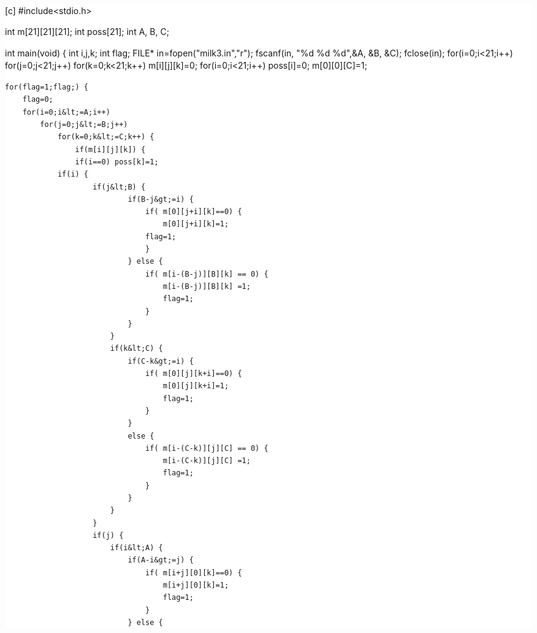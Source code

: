 [c]
#include&lt;stdio.h&gt;

int m[21][21][21];
int poss[21];
int A, B, C;

int main(void) {
    int i,j,k;
    int flag;
    FILE* in=fopen(&quot;milk3.in&quot;,&quot;r&quot;);
    fscanf(in, &quot;%d %d %d&quot;,&amp;A, &amp;B, &amp;C);
    fclose(in);
    for(i=0;i&lt;21;i++)
        for(j=0;j&lt;21;j++)
            for(k=0;k&lt;21;k++)
                m[i][j][k]=0;
    for(i=0;i&lt;21;i++)
        poss[i]=0;
    m[0][0][C]=1;

    for(flag=1;flag;) {
        flag=0;
        for(i=0;i&lt;=A;i++)
            for(j=0;j&lt;=B;j++)
                for(k=0;k&lt;=C;k++) {
                    if(m[i][j][k]) {
                	if(i==0) poss[k]=1;
		        if(i) {
	                    if(j&lt;B) {
                                if(B-j&gt;=i) {
                            	    if( m[0][j+i][k]==0) {
                                        m[0][j+i][k]=1;
                                	flag=1;
                            	    }
                                } else {
                            	    if( m[i-(B-j)][B][k] == 0) {
                                        m[i-(B-j)][B][k] =1;
                                        flag=1;
                                    }
                                }
                            }
                            if(k&lt;C) {
                                if(C-k&gt;=i) {
                                    if( m[0][j][k+i]==0) {
                                        m[0][j][k+i]=1;
                                        flag=1;
                                    }
                                }
                                else {
                                    if( m[i-(C-k)][j][C] == 0) {
                                        m[i-(C-k)][j][C] =1;
                                        flag=1;
                                    }
                                }
                            }
                        }
                        if(j) {
                            if(i&lt;A) {
                                if(A-i&gt;=j) {
                                    if( m[i+j][0][k]==0) {
                                        m[i+j][0][k]=1;
                                        flag=1;
                                    }
                                } else {